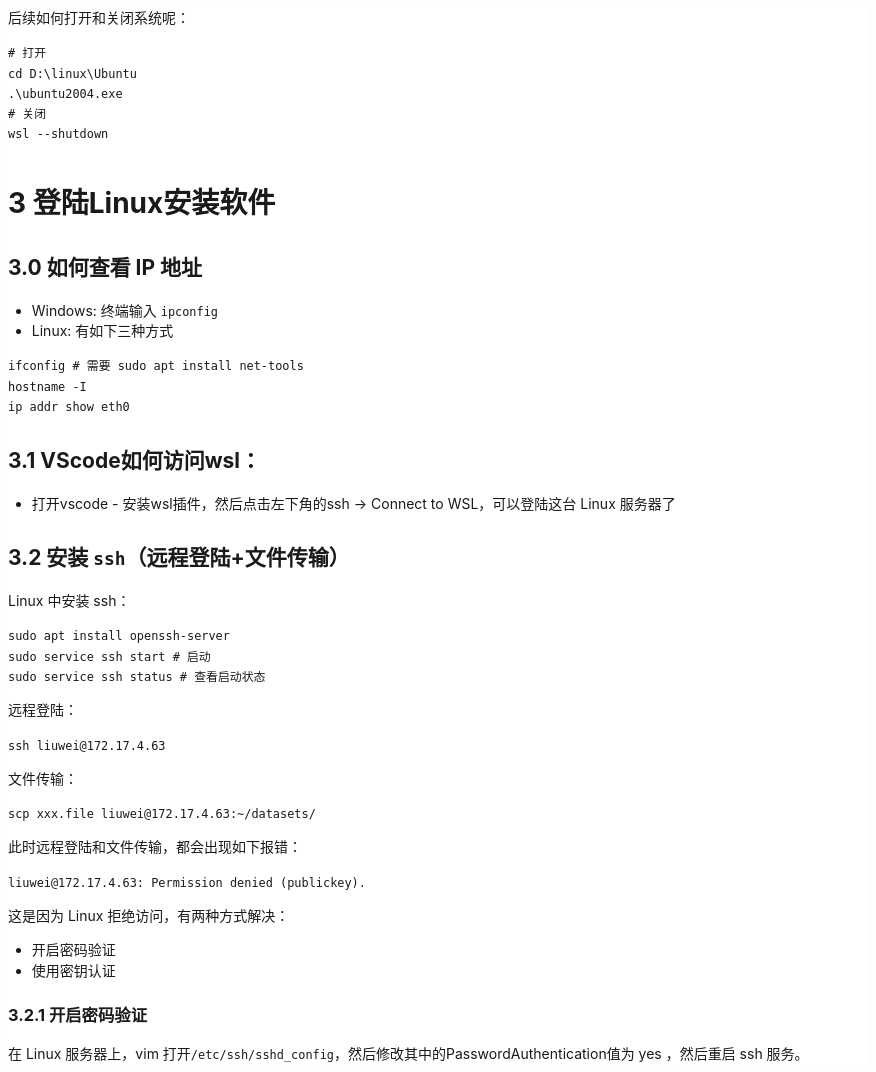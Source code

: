 后续如何打开和关闭系统呢：

```
# 打开
cd D:\linux\Ubuntu 
.\ubuntu2004.exe
# 关闭
wsl --shutdown
```

# 3 登陆Linux安装软件
## 3.0 如何查看 IP 地址
- Windows: 终端输入 `ipconfig`
- Linux: 有如下三种方式

```
ifconfig # 需要 sudo apt install net-tools
hostname -I
ip addr show eth0
```
## 3.1 VScode如何访问wsl：
- 打开vscode - 安装wsl插件，然后点击左下角的ssh -> Connect to WSL，可以登陆这台 Linux 服务器了


## 3.2 安装 `ssh`（远程登陆+文件传输）
Linux 中安装 ssh：
```
sudo apt install openssh-server
sudo service ssh start # 启动
sudo service ssh status # 查看启动状态
```
远程登陆：

```
ssh liuwei@172.17.4.63
```

文件传输：

```
scp xxx.file liuwei@172.17.4.63:~/datasets/
```

此时远程登陆和文件传输，都会出现如下报错：
```
liuwei@172.17.4.63: Permission denied (publickey).
```
这是因为 Linux 拒绝访问，有两种方式解决：
- 开启密码验证
- 使用密钥认证

### 3.2.1 开启密码验证
在 Linux 服务器上，vim 打开`/etc/ssh/sshd_config`，然后修改其中的PasswordAuthentication值为 yes ，然后重启 ssh 服务。
